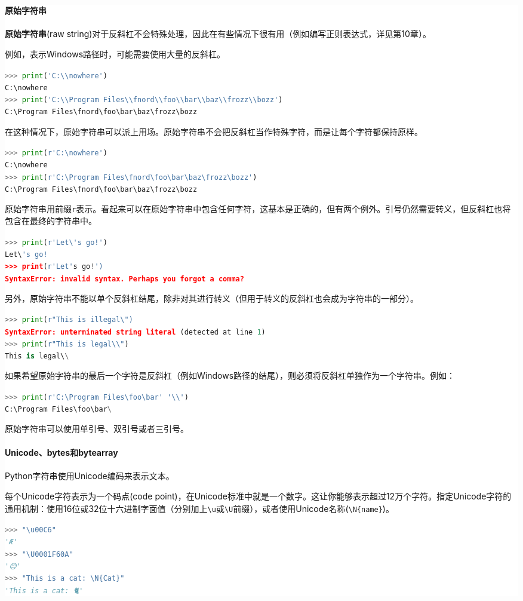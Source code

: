 #### 原始字符串
**原始字符串**(raw string)对于反斜杠不会特殊处理，因此在有些情况下很有用（例如编写正则表达式，详见第10章）。

例如，表示Windows路径时，可能需要使用大量的反斜杠。

```python
>>> print('C:\\nowhere')
C:\nowhere
>>> print('C:\\Program Files\\fnord\\foo\\bar\\baz\\frozz\\bozz')
C:\Program Files\fnord\foo\bar\baz\frozz\bozz
```

在这种情况下，原始字符串可以派上用场。原始字符串不会把反斜杠当作特殊字符，而是让每个字符都保持原样。

```python
>>> print(r'C:\nowhere')
C:\nowhere
>>> print(r'C:\Program Files\fnord\foo\bar\baz\frozz\bozz')
C:\Program Files\fnord\foo\bar\baz\frozz\bozz
```

原始字符串用前缀`r`表示。看起来可以在原始字符串中包含任何字符，这基本是正确的，但有两个例外。引号仍然需要转义，但反斜杠也将包含在最终的字符串中。

```python
>>> print(r'Let\'s go!')
Let\'s go!
>>> print(r'Let's go!')
SyntaxError: invalid syntax. Perhaps you forgot a comma?
```

另外，原始字符串不能以单个反斜杠结尾，除非对其进行转义（但用于转义的反斜杠也会成为字符串的一部分）。

```python
>>> print(r"This is illegal\")
SyntaxError: unterminated string literal (detected at line 1)
>>> print(r"This is legal\\")
This is legal\\
```

如果希望原始字符串的最后一个字符是反斜杠（例如Windows路径的结尾），则必须将反斜杠单独作为一个字符串。例如：

```python
>>> print(r'C:\Program Files\foo\bar' '\\')
C:\Program Files\foo\bar\
```

原始字符串可以使用单引号、双引号或者三引号。

#### Unicode、bytes和bytearray
Python字符串使用Unicode编码来表示文本。

每个Unicode字符表示为一个码点(code point)，在Unicode标准中就是一个数字。这让你能够表示超过12万个字符。指定Unicode字符的通用机制：使用16位或32位十六进制字面值（分别加上`\u`或`\U`前缀），或者使用Unicode名称(`\N{name}`)。

```python
>>> "\u00C6"
'Æ'
>>> "\U0001F60A"
'😊'
>>> "This is a cat: \N{Cat}"
'This is a cat: 🐈'
```
